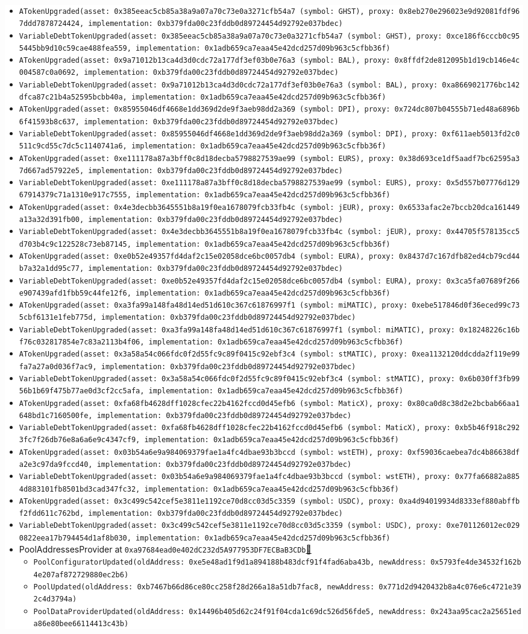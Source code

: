   - `ATokenUpgraded(asset: 0x385eeac5cb85a38a9a07a70c73e0a3271cfb54a7 (symbol: GHST), proxy: 0x8eb270e296023e9d92081fdf967ddd7878724424, implementation: 0xb379fda00c23fddb0d89724454d92792e037bdec)`
  - `VariableDebtTokenUpgraded(asset: 0x385eeac5cb85a38a9a07a70c73e0a3271cfb54a7 (symbol: GHST), proxy: 0xce186f6cccb0c955445bb9d10c59cae488fea559, implementation: 0x1adb659ca7eaa45e42dcd257d09b963c5cfbb36f)`
  - `ATokenUpgraded(asset: 0x9a71012b13ca4d3d0cdc72a177df3ef03b0e76a3 (symbol: BAL), proxy: 0x8ffdf2de812095b1d19cb146e4c004587c0a0692, implementation: 0xb379fda00c23fddb0d89724454d92792e037bdec)`
  - `VariableDebtTokenUpgraded(asset: 0x9a71012b13ca4d3d0cdc72a177df3ef03b0e76a3 (symbol: BAL), proxy: 0xa8669021776bc142dfca87c21b4a52595bcbb40a, implementation: 0x1adb659ca7eaa45e42dcd257d09b963c5cfbb36f)`
  - `ATokenUpgraded(asset: 0x85955046df4668e1dd369d2de9f3aeb98dd2a369 (symbol: DPI), proxy: 0x724dc807b04555b71ed48a6896b6f41593b8c637, implementation: 0xb379fda00c23fddb0d89724454d92792e037bdec)`
  - `VariableDebtTokenUpgraded(asset: 0x85955046df4668e1dd369d2de9f3aeb98dd2a369 (symbol: DPI), proxy: 0xf611aeb5013fd2c0511c9cd55c7dc5c1140741a6, implementation: 0x1adb659ca7eaa45e42dcd257d09b963c5cfbb36f)`
  - `ATokenUpgraded(asset: 0xe111178a87a3bff0c8d18decba5798827539ae99 (symbol: EURS), proxy: 0x38d693ce1df5aadf7bc62595a37d667ad57922e5, implementation: 0xb379fda00c23fddb0d89724454d92792e037bdec)`
  - `VariableDebtTokenUpgraded(asset: 0xe111178a87a3bff0c8d18decba5798827539ae99 (symbol: EURS), proxy: 0x5d557b07776d12967914379c71a1310e917c7555, implementation: 0x1adb659ca7eaa45e42dcd257d09b963c5cfbb36f)`
  - `ATokenUpgraded(asset: 0x4e3decbb3645551b8a19f0ea1678079fcb33fb4c (symbol: jEUR), proxy: 0x6533afac2e7bccb20dca161449a13a32d391fb00, implementation: 0xb379fda00c23fddb0d89724454d92792e037bdec)`
  - `VariableDebtTokenUpgraded(asset: 0x4e3decbb3645551b8a19f0ea1678079fcb33fb4c (symbol: jEUR), proxy: 0x44705f578135cc5d703b4c9c122528c73eb87145, implementation: 0x1adb659ca7eaa45e42dcd257d09b963c5cfbb36f)`
  - `ATokenUpgraded(asset: 0xe0b52e49357fd4daf2c15e02058dce6bc0057db4 (symbol: EURA), proxy: 0x8437d7c167dfb82ed4cb79cd44b7a32a1dd95c77, implementation: 0xb379fda00c23fddb0d89724454d92792e037bdec)`
  - `VariableDebtTokenUpgraded(asset: 0xe0b52e49357fd4daf2c15e02058dce6bc0057db4 (symbol: EURA), proxy: 0x3ca5fa07689f266e907439afd1fbb59c44fe12f6, implementation: 0x1adb659ca7eaa45e42dcd257d09b963c5cfbb36f)`
  - `ATokenUpgraded(asset: 0xa3fa99a148fa48d14ed51d610c367c61876997f1 (symbol: miMATIC), proxy: 0xebe517846d0f36eced99c735cbf6131e1feb775d, implementation: 0xb379fda00c23fddb0d89724454d92792e037bdec)`
  - `VariableDebtTokenUpgraded(asset: 0xa3fa99a148fa48d14ed51d610c367c61876997f1 (symbol: miMATIC), proxy: 0x18248226c16bf76c032817854e7c83a2113b4f06, implementation: 0x1adb659ca7eaa45e42dcd257d09b963c5cfbb36f)`
  - `ATokenUpgraded(asset: 0x3a58a54c066fdc0f2d55fc9c89f0415c92ebf3c4 (symbol: stMATIC), proxy: 0xea1132120ddcdda2f119e99fa7a27a0d036f7ac9, implementation: 0xb379fda00c23fddb0d89724454d92792e037bdec)`
  - `VariableDebtTokenUpgraded(asset: 0x3a58a54c066fdc0f2d55fc9c89f0415c92ebf3c4 (symbol: stMATIC), proxy: 0x6b030ff3fb9956b1b69f475b77ae0d3cf2cc5afa, implementation: 0x1adb659ca7eaa45e42dcd257d09b963c5cfbb36f)`
  - `ATokenUpgraded(asset: 0xfa68fb4628dff1028cfec22b4162fccd0d45efb6 (symbol: MaticX), proxy: 0x80ca0d8c38d2e2bcbab66aa1648bd1c7160500fe, implementation: 0xb379fda00c23fddb0d89724454d92792e037bdec)`
  - `VariableDebtTokenUpgraded(asset: 0xfa68fb4628dff1028cfec22b4162fccd0d45efb6 (symbol: MaticX), proxy: 0xb5b46f918c2923fc7f26db76e8a6a6e9c4347cf9, implementation: 0x1adb659ca7eaa45e42dcd257d09b963c5cfbb36f)`
  - `ATokenUpgraded(asset: 0x03b54a6e9a984069379fae1a4fc4dbae93b3bccd (symbol: wstETH), proxy: 0xf59036caebea7dc4b86638dfa2e3c97da9fccd40, implementation: 0xb379fda00c23fddb0d89724454d92792e037bdec)`
  - `VariableDebtTokenUpgraded(asset: 0x03b54a6e9a984069379fae1a4fc4dbae93b3bccd (symbol: wstETH), proxy: 0x77fa66882a8854d883101fb8501bd3cad347fc32, implementation: 0x1adb659ca7eaa45e42dcd257d09b963c5cfbb36f)`
  - `ATokenUpgraded(asset: 0x3c499c542cef5e3811e1192ce70d8cc03d5c3359 (symbol: USDC), proxy: 0xa4d94019934d8333ef880abffbf2fdd611c762bd, implementation: 0xb379fda00c23fddb0d89724454d92792e037bdec)`
  - `VariableDebtTokenUpgraded(asset: 0x3c499c542cef5e3811e1192ce70d8cc03d5c3359 (symbol: USDC), proxy: 0xe701126012ec0290822eea17b794454d1af8b030, implementation: 0x1adb659ca7eaa45e42dcd257d09b963c5cfbb36f)`
- PoolAddressesProvider at `0xa97684ead0e402dC232d5A977953DF7ECBaB3CDb`[:ghost:](https://github.com/bgd-labs/aave-address-book "AaveV3Polygon.POOL_ADDRESSES_PROVIDER")
  - `PoolConfiguratorUpdated(oldAddress: 0xe5e48ad1f9d1a894188b483dcf91f4fad6aba43b, newAddress: 0x5793fe4de34532f162b4e207af872729880ec2b6)`
  - `PoolUpdated(oldAddress: 0xb7467b66d86ce80cc258f28d266a18a51db7fac8, newAddress: 0x771d2d9420432b8a4c076e6c4721e392c4d3794a)`
  - `PoolDataProviderUpdated(oldAddress: 0x14496b405d62c24f91f04cda1c69dc526d56fde5, newAddress: 0x243aa95cac2a25651eda86e80bee66114413c43b)`
